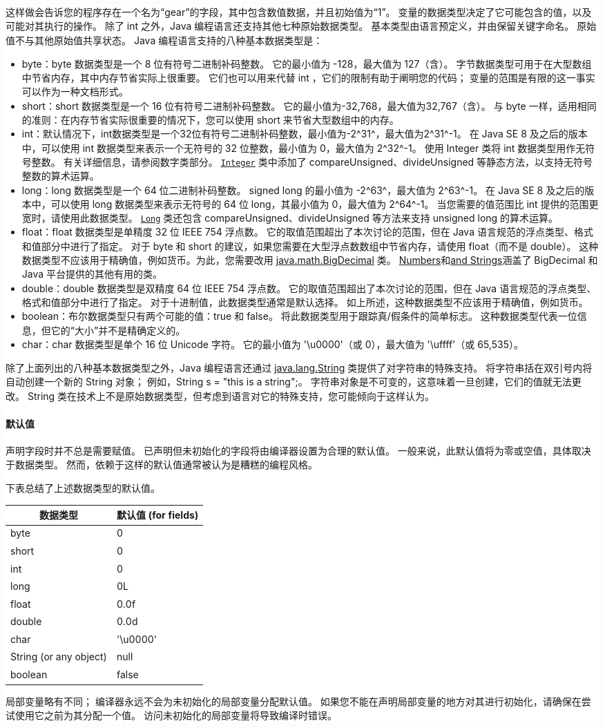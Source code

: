这样做会告诉您的程序存在一个名为“gear”的字段，其中包含数值数据，并且初始值为“1”。 变量的数据类型决定了它可能包含的值，以及可能对其执行的操作。 除了 int 之外，Java 编程语言还支持其他七种原始数据类型。 基本类型由语言预定义，并由保留关键字命名。 原始值不与其他原始值共享状态。  Java 编程语言支持的八种基本数据类型是：

- byte：byte 数据类型是一个 8 位有符号二进制补码整数。 它的最小值为 -128，最大值为 127（含）。 字节数据类型可用于在大型数组中节省内存，其中内存节省实际上很重要。 它们也可以用来代替 int ，它们的限制有助于阐明您的代码； 变量的范围是有限的这一事实可以作为一种文档形式。
- short：short 数据类型是一个 16 位有符号二进制补码整数。 它的最小值为-32,768，最大值为32,767（含）。 与 byte 一样，适用相同的准则：在内存节省实际很重要的情况下，您可以使用 short 来节省大型数组中的内存。
- int：默认情况下，int数据类型是一个32位有符号二进制补码整数，最小值为-2^31^，最大值为2^31^-1。 在 Java SE 8 及之后的版本中，可以使用 int 数据类型来表示一个无符号的 32 位整数，最小值为 0，最大值为 2^32^-1。 使用 Integer 类将 int 数据类型用作无符号整数。 有关详细信息，请参阅数字类部分。  [`Integer`](https://docs.oracle.com/javase/8/docs/api/java/lang/Integer.html) 类中添加了 compareUnsigned、divideUnsigned 等静态方法，以支持无符号整数的算术运算。
- long：long 数据类型是一个 64 位二进制补码整数。  signed long 的最小值为 -2^63^，最大值为 2^63^-1。 在 Java SE 8 及之后的版本中，可以使用 long 数据类型来表示无符号的 64 位 long，其最小值为 0，最大值为 2^64^-1。 当您需要的值范围比 int 提供的范围更宽时，请使用此数据类型。  [`Long`](https://docs.oracle.com/javase/8/docs/api/java/lang/Long.html) 类还包含 compareUnsigned、divideUnsigned 等方法来支持 unsigned long 的算术运算。
- float：float 数据类型是单精度 32 位 IEEE 754 浮点数。 它的取值范围超出了本次讨论的范围，但在 Java 语言规范的浮点类型、格式和值部分中进行了指定。 对于 byte 和 short 的建议，如果您需要在大型浮点数数组中节省内存，请使用 float（而不是 double）。 这种数据类型不应该用于精确值，例如货币。为此，您需要改用 [java.math.BigDecimal](https://docs.oracle.com/javase/8/docs/api/java/math/BigDecimal.html) 类。 [Numbers](https://docs.oracle.com/javase/tutorial/java/data/index.html)和[and Strings](https://docs.oracle.com/javase/tutorial/java/data/index.html)涵盖了 BigDecimal 和 Java 平台提供的其他有用的类。
- double：double 数据类型是双精度 64 位 IEEE 754 浮点数。 它的取值范围超出了本次讨论的范围，但在 Java 语言规范的浮点类型、格式和值部分中进行了指定。 对于十进制值，此数据类型通常是默认选择。 如上所述，这种数据类型不应该用于精确值，例如货币。
- boolean：布尔数据类型只有两个可能的值：true 和 false。 将此数据类型用于跟踪真/假条件的简单标志。 这种数据类型代表一位信息，但它的“大小”并不是精确定义的。
- char：char 数据类型是单个 16 位 Unicode 字符。 它的最小值为 '\u0000'（或 0），最大值为 '\uffff'（或 65,535）。

除了上面列出的八种基本数据类型之外，Java 编程语言还通过 [java.lang.String](https://docs.oracle.com/javase/8/docs/api/java/lang/String.html) 类提供了对字符串的特殊支持。 将字符串括在双引号内将自动创建一个新的 String 对象； 例如，String s = "this is a string";。 字符串对象是不可变的，这意味着一旦创建，它们的值就无法更改。  String 类在技术上不是原始数据类型，但考虑到语言对它的特殊支持，您可能倾向于这样认为。 

#### 默认值

声明字段时并不总是需要赋值。 已声明但未初始化的字段将由编译器设置为合理的默认值。 一般来说，此默认值将为零或空值，具体取决于数据类型。 然而，依赖于这样的默认值通常被认为是糟糕的编程风格。

下表总结了上述数据类型的默认值。

| **数据类型**           | **默认值 (for fields)** |
| ---------------------- | ----------------------- |
| byte                   | 0                       |
| short                  | 0                       |
| int                    | 0                       |
| long                   | 0L                      |
| float                  | 0.0f                    |
| double                 | 0.0d                    |
| char                   | '\u0000'                |
| String (or any object) | null                    |
| boolean                | false                   |

局部变量略有不同； 编译器永远不会为未初始化的局部变量分配默认值。 如果您不能在声明局部变量的地方对其进行初始化，请确保在尝试使用它之前为其分配一个值。 访问未初始化的局部变量将导致编译时错误。
